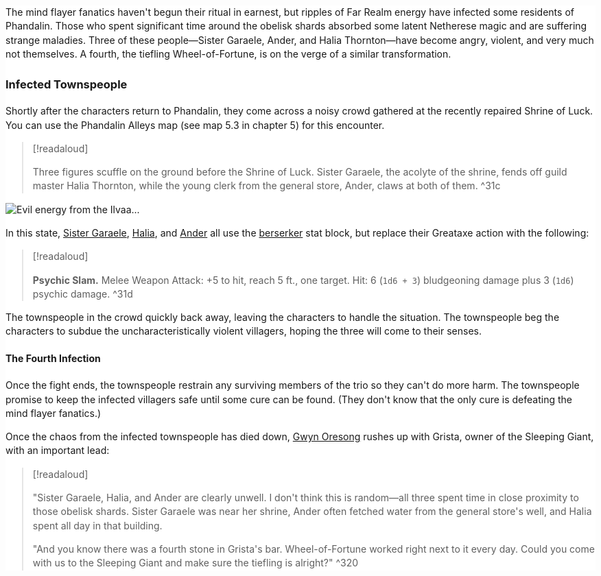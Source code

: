The mind flayer fanatics haven't begun their ritual in earnest, but ripples of Far Realm energy have infected some residents of Phandalin. Those who spent significant time around the obelisk shards absorbed some latent Netherese magic and are suffering strange maladies. Three of these people—Sister Garaele, Ander, and Halia Thornton—have become angry, violent, and very much not themselves. A fourth, the tiefling Wheel-of-Fortune, is on the verge of a similar transformation.

### Infected Townspeople

Shortly after the characters return to Phandalin, they come across a noisy crowd gathered at the recently repaired Shrine of Luck. You can use the Phandalin Alleys map (see map 5.3 in chapter 5) for this encounter.

> [!readaloud] 
> 
> Three figures scuffle on the ground before the Shrine of Luck. Sister Garaele, the acolyte of the shrine, fends off guild master Halia Thornton, while the young clerk from the general store, Ander, claws at both of them.
^31c

![Evil energy from the Ilvaa...](/3-Mechanics/CLI/adventures/phandelver-and-below-the-shattered-obelisk/img/105-07-002-ilvaash-fanatics.webp#center "Evil energy from the Ilvaash fanatics' activities is corrupting Phandalin and its townspeople")

In this state, [Sister Garaele](/3-Mechanics/CLI/bestiary/humanoid/infected-townsperson-pabtso.md), [Halia](/3-Mechanics/CLI/bestiary/humanoid/infected-townsperson-pabtso.md), and [Ander](/3-Mechanics/CLI/bestiary/humanoid/infected-townsperson-pabtso.md) all use the [berserker](/3-Mechanics/CLI/bestiary/humanoid/berserker.md) stat block, but replace their Greataxe action with the following:

> [!readaloud] 
> 
> **Psychic Slam.** Melee Weapon Attack: +5 to hit, reach 5 ft., one target. Hit: 6 (`1d6 + 3`) bludgeoning damage plus 3 (`1d6`) psychic damage.
^31d

The townspeople in the crowd quickly back away, leaving the characters to handle the situation. The townspeople beg the characters to subdue the uncharacteristically violent villagers, hoping the three will come to their senses.

#### The Fourth Infection

Once the fight ends, the townspeople restrain any surviving members of the trio so they can't do more harm. The townspeople promise to keep the infected villagers safe until some cure can be found. (They don't know that the only cure is defeating the mind flayer fanatics.)

Once the chaos from the infected townspeople has died down, [Gwyn Oresong](/3-Mechanics/CLI/bestiary/npc/gwyn-oresong-pabtso.md) rushes up with Grista, owner of the Sleeping Giant, with an important lead:

> [!readaloud] 
> 
> "Sister Garaele, Halia, and Ander are clearly unwell. I don't think this is random—all three spent time in close proximity to those obelisk shards. Sister Garaele was near her shrine, Ander often fetched water from the general store's well, and Halia spent all day in that building.
> 
> "And you know there was a fourth stone in Grista's bar. Wheel-of-Fortune worked right next to it every day. Could you come with us to the Sleeping Giant and make sure the tiefling is alright?"
^320
